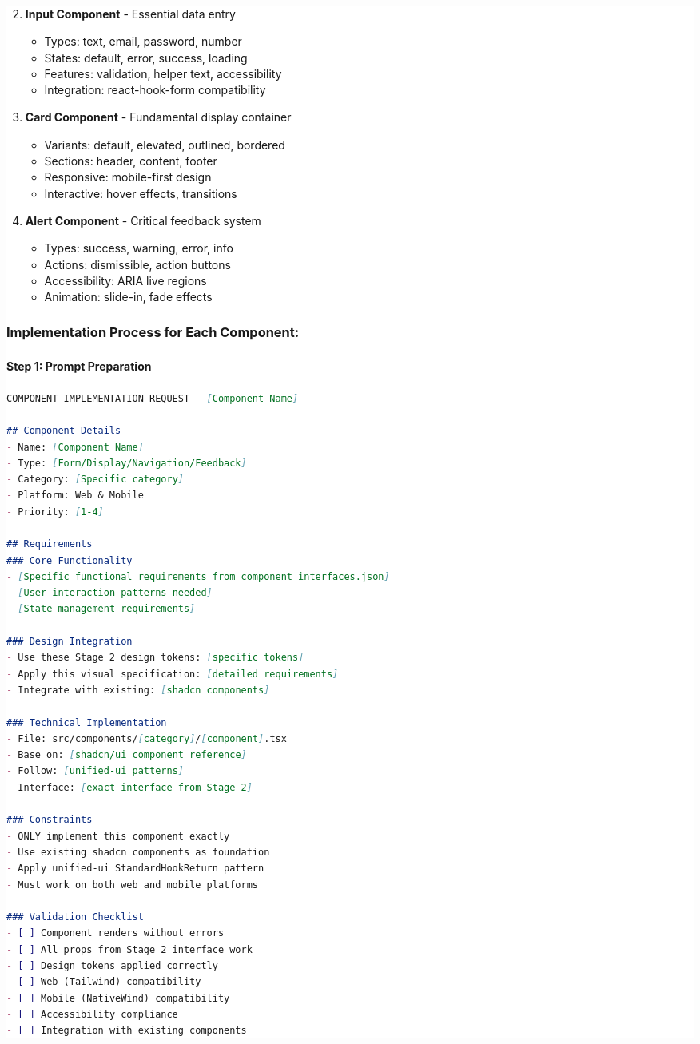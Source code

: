 2. **Input Component** - Essential data entry
   - Types: text, email, password, number
   - States: default, error, success, loading
   - Features: validation, helper text, accessibility
   - Integration: react-hook-form compatibility

3. **Card Component** - Fundamental display container
   - Variants: default, elevated, outlined, bordered
   - Sections: header, content, footer
   - Responsive: mobile-first design
   - Interactive: hover effects, transitions

4. **Alert Component** - Critical feedback system
   - Types: success, warning, error, info
   - Actions: dismissible, action buttons
   - Accessibility: ARIA live regions
   - Animation: slide-in, fade effects

### **Implementation Process for Each Component:**

#### **Step 1: Prompt Preparation**
```markdown
COMPONENT IMPLEMENTATION REQUEST - [Component Name]

## Component Details
- Name: [Component Name]
- Type: [Form/Display/Navigation/Feedback]
- Category: [Specific category]
- Platform: Web & Mobile
- Priority: [1-4]

## Requirements
### Core Functionality
- [Specific functional requirements from component_interfaces.json]
- [User interaction patterns needed]
- [State management requirements]

### Design Integration
- Use these Stage 2 design tokens: [specific tokens]
- Apply this visual specification: [detailed requirements]
- Integrate with existing: [shadcn components]

### Technical Implementation
- File: src/components/[category]/[component].tsx
- Base on: [shadcn/ui component reference]
- Follow: [unified-ui patterns]
- Interface: [exact interface from Stage 2]

### Constraints
- ONLY implement this component exactly
- Use existing shadcn components as foundation
- Apply unified-ui StandardHookReturn pattern
- Must work on both web and mobile platforms

### Validation Checklist
- [ ] Component renders without errors
- [ ] All props from Stage 2 interface work
- [ ] Design tokens applied correctly
- [ ] Web (Tailwind) compatibility
- [ ] Mobile (NativeWind) compatibility
- [ ] Accessibility compliance
- [ ] Integration with existing components
```
